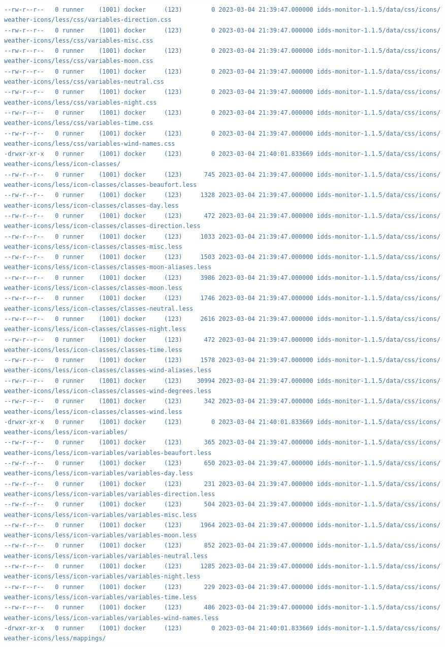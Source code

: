 ```diff
--rw-r--r--   0 runner    (1001) docker     (123)        0 2023-03-04 21:39:47.000000 idds-monitor-1.1.5/data/css/icons/weather-icons/less/css/variables-direction.css
--rw-r--r--   0 runner    (1001) docker     (123)        0 2023-03-04 21:39:47.000000 idds-monitor-1.1.5/data/css/icons/weather-icons/less/css/variables-misc.css
--rw-r--r--   0 runner    (1001) docker     (123)        0 2023-03-04 21:39:47.000000 idds-monitor-1.1.5/data/css/icons/weather-icons/less/css/variables-moon.css
--rw-r--r--   0 runner    (1001) docker     (123)        0 2023-03-04 21:39:47.000000 idds-monitor-1.1.5/data/css/icons/weather-icons/less/css/variables-neutral.css
--rw-r--r--   0 runner    (1001) docker     (123)        0 2023-03-04 21:39:47.000000 idds-monitor-1.1.5/data/css/icons/weather-icons/less/css/variables-night.css
--rw-r--r--   0 runner    (1001) docker     (123)        0 2023-03-04 21:39:47.000000 idds-monitor-1.1.5/data/css/icons/weather-icons/less/css/variables-time.css
--rw-r--r--   0 runner    (1001) docker     (123)        0 2023-03-04 21:39:47.000000 idds-monitor-1.1.5/data/css/icons/weather-icons/less/css/variables-wind-names.css
-drwxr-xr-x   0 runner    (1001) docker     (123)        0 2023-03-04 21:40:01.833669 idds-monitor-1.1.5/data/css/icons/weather-icons/less/icon-classes/
--rw-r--r--   0 runner    (1001) docker     (123)      745 2023-03-04 21:39:47.000000 idds-monitor-1.1.5/data/css/icons/weather-icons/less/icon-classes/classes-beaufort.less
--rw-r--r--   0 runner    (1001) docker     (123)     1328 2023-03-04 21:39:47.000000 idds-monitor-1.1.5/data/css/icons/weather-icons/less/icon-classes/classes-day.less
--rw-r--r--   0 runner    (1001) docker     (123)      472 2023-03-04 21:39:47.000000 idds-monitor-1.1.5/data/css/icons/weather-icons/less/icon-classes/classes-direction.less
--rw-r--r--   0 runner    (1001) docker     (123)     1033 2023-03-04 21:39:47.000000 idds-monitor-1.1.5/data/css/icons/weather-icons/less/icon-classes/classes-misc.less
--rw-r--r--   0 runner    (1001) docker     (123)     1503 2023-03-04 21:39:47.000000 idds-monitor-1.1.5/data/css/icons/weather-icons/less/icon-classes/classes-moon-aliases.less
--rw-r--r--   0 runner    (1001) docker     (123)     3986 2023-03-04 21:39:47.000000 idds-monitor-1.1.5/data/css/icons/weather-icons/less/icon-classes/classes-moon.less
--rw-r--r--   0 runner    (1001) docker     (123)     1746 2023-03-04 21:39:47.000000 idds-monitor-1.1.5/data/css/icons/weather-icons/less/icon-classes/classes-neutral.less
--rw-r--r--   0 runner    (1001) docker     (123)     2616 2023-03-04 21:39:47.000000 idds-monitor-1.1.5/data/css/icons/weather-icons/less/icon-classes/classes-night.less
--rw-r--r--   0 runner    (1001) docker     (123)      472 2023-03-04 21:39:47.000000 idds-monitor-1.1.5/data/css/icons/weather-icons/less/icon-classes/classes-time.less
--rw-r--r--   0 runner    (1001) docker     (123)     1578 2023-03-04 21:39:47.000000 idds-monitor-1.1.5/data/css/icons/weather-icons/less/icon-classes/classes-wind-aliases.less
--rw-r--r--   0 runner    (1001) docker     (123)    30994 2023-03-04 21:39:47.000000 idds-monitor-1.1.5/data/css/icons/weather-icons/less/icon-classes/classes-wind-degrees.less
--rw-r--r--   0 runner    (1001) docker     (123)      342 2023-03-04 21:39:47.000000 idds-monitor-1.1.5/data/css/icons/weather-icons/less/icon-classes/classes-wind.less
-drwxr-xr-x   0 runner    (1001) docker     (123)        0 2023-03-04 21:40:01.833669 idds-monitor-1.1.5/data/css/icons/weather-icons/less/icon-variables/
--rw-r--r--   0 runner    (1001) docker     (123)      365 2023-03-04 21:39:47.000000 idds-monitor-1.1.5/data/css/icons/weather-icons/less/icon-variables/variables-beaufort.less
--rw-r--r--   0 runner    (1001) docker     (123)      650 2023-03-04 21:39:47.000000 idds-monitor-1.1.5/data/css/icons/weather-icons/less/icon-variables/variables-day.less
--rw-r--r--   0 runner    (1001) docker     (123)      231 2023-03-04 21:39:47.000000 idds-monitor-1.1.5/data/css/icons/weather-icons/less/icon-variables/variables-direction.less
--rw-r--r--   0 runner    (1001) docker     (123)      504 2023-03-04 21:39:47.000000 idds-monitor-1.1.5/data/css/icons/weather-icons/less/icon-variables/variables-misc.less
--rw-r--r--   0 runner    (1001) docker     (123)     1964 2023-03-04 21:39:47.000000 idds-monitor-1.1.5/data/css/icons/weather-icons/less/icon-variables/variables-moon.less
--rw-r--r--   0 runner    (1001) docker     (123)      852 2023-03-04 21:39:47.000000 idds-monitor-1.1.5/data/css/icons/weather-icons/less/icon-variables/variables-neutral.less
--rw-r--r--   0 runner    (1001) docker     (123)     1285 2023-03-04 21:39:47.000000 idds-monitor-1.1.5/data/css/icons/weather-icons/less/icon-variables/variables-night.less
--rw-r--r--   0 runner    (1001) docker     (123)      229 2023-03-04 21:39:47.000000 idds-monitor-1.1.5/data/css/icons/weather-icons/less/icon-variables/variables-time.less
--rw-r--r--   0 runner    (1001) docker     (123)      486 2023-03-04 21:39:47.000000 idds-monitor-1.1.5/data/css/icons/weather-icons/less/icon-variables/variables-wind-names.less
-drwxr-xr-x   0 runner    (1001) docker     (123)        0 2023-03-04 21:40:01.833669 idds-monitor-1.1.5/data/css/icons/weather-icons/less/mappings/
```